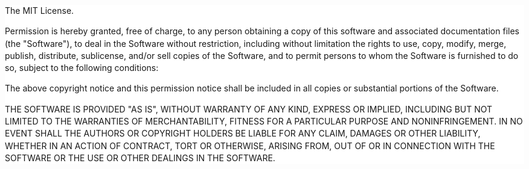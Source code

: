 The MIT License.

Permission is hereby granted, free of charge, to any person obtaining a copy
of this software and associated documentation files (the "Software"), to deal
in the Software without restriction, including without limitation the rights
to use, copy, modify, merge, publish, distribute, sublicense, and/or sell
copies of the Software, and to permit persons to whom the Software is
furnished to do so, subject to the following conditions:

The above copyright notice and this permission notice shall be included in
all copies or substantial portions of the Software.

THE SOFTWARE IS PROVIDED "AS IS", WITHOUT WARRANTY OF ANY KIND, EXPRESS OR
IMPLIED, INCLUDING BUT NOT LIMITED TO THE WARRANTIES OF MERCHANTABILITY,
FITNESS FOR A PARTICULAR PURPOSE AND NONINFRINGEMENT. IN NO EVENT SHALL THE
AUTHORS OR COPYRIGHT HOLDERS BE LIABLE FOR ANY CLAIM, DAMAGES OR OTHER
LIABILITY, WHETHER IN AN ACTION OF CONTRACT, TORT OR OTHERWISE, ARISING FROM,
OUT OF OR IN CONNECTION WITH THE SOFTWARE OR THE USE OR OTHER DEALINGS IN
THE SOFTWARE.
